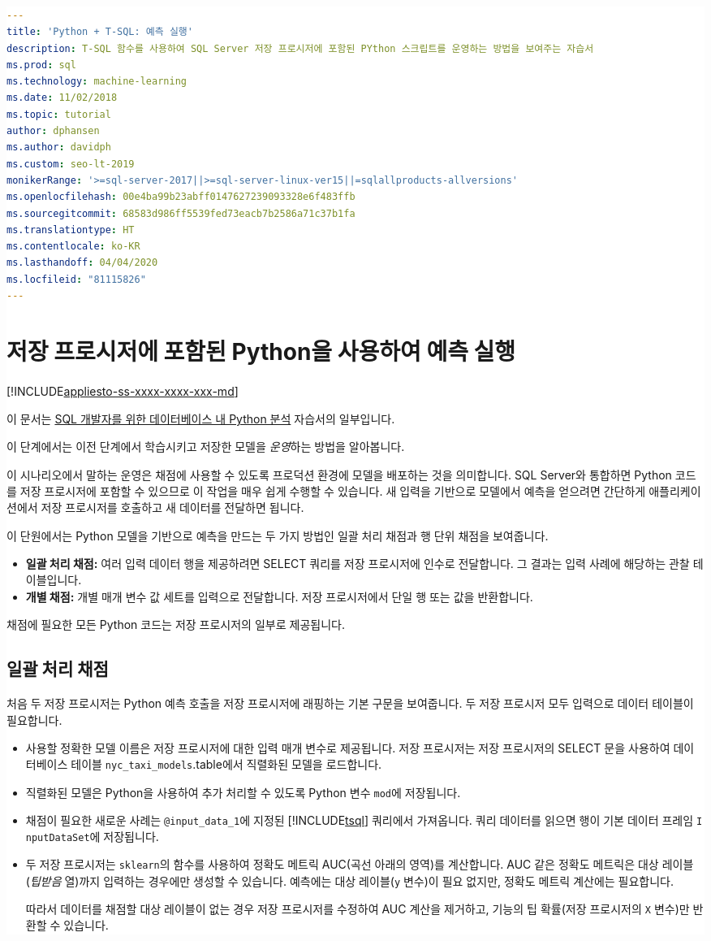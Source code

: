 ```yaml
---
title: 'Python + T-SQL: 예측 실행'
description: T-SQL 함수를 사용하여 SQL Server 저장 프로시저에 포함된 PYthon 스크립트를 운영하는 방법을 보여주는 자습서
ms.prod: sql
ms.technology: machine-learning
ms.date: 11/02/2018
ms.topic: tutorial
author: dphansen
ms.author: davidph
ms.custom: seo-lt-2019
monikerRange: '>=sql-server-2017||>=sql-server-linux-ver15||=sqlallproducts-allversions'
ms.openlocfilehash: 00e4ba99b23abff0147627239093328e6f483ffb
ms.sourcegitcommit: 68583d986ff5539fed73eacb7b2586a71c37b1fa
ms.translationtype: HT
ms.contentlocale: ko-KR
ms.lasthandoff: 04/04/2020
ms.locfileid: "81115826"
---
```

# <a name="run-predictions-using-python-embedded-in-a-stored-procedure"></a>저장 프로시저에 포함된 Python을 사용하여 예측 실행
[!INCLUDE[appliesto-ss-xxxx-xxxx-xxx-md](../../includes/appliesto-ss-xxxx-xxxx-xxx-md.md)]

이 문서는 [SQL 개발자를 위한 데이터베이스 내 Python 분석](sqldev-in-database-python-for-sql-developers.md) 자습서의 일부입니다. 

이 단계에서는 이전 단계에서 학습시키고 저장한 모델을 *운영*하는 방법을 알아봅니다.

이 시나리오에서 말하는 운영은 채점에 사용할 수 있도록 프로덕션 환경에 모델을 배포하는 것을 의미합니다. SQL Server와 통합하면 Python 코드를 저장 프로시저에 포함할 수 있으므로 이 작업을 매우 쉽게 수행할 수 있습니다. 새 입력을 기반으로 모델에서 예측을 얻으려면 간단하게 애플리케이션에서 저장 프로시저를 호출하고 새 데이터를 전달하면 됩니다.

이 단원에서는 Python 모델을 기반으로 예측을 만드는 두 가지 방법인 일괄 처리 채점과 행 단위 채점을 보여줍니다.

- **일괄 처리 채점:** 여러 입력 데이터 행을 제공하려면 SELECT 쿼리를 저장 프로시저에 인수로 전달합니다. 그 결과는 입력 사례에 해당하는 관찰 테이블입니다.
- **개별 채점:** 개별 매개 변수 값 세트를 입력으로 전달합니다.  저장 프로시저에서 단일 행 또는 값을 반환합니다.

채점에 필요한 모든 Python 코드는 저장 프로시저의 일부로 제공됩니다.

## <a name="batch-scoring"></a>일괄 처리 채점

처음 두 저장 프로시저는 Python 예측 호출을 저장 프로시저에 래핑하는 기본 구문을 보여줍니다. 두 저장 프로시저 모두 입력으로 데이터 테이블이 필요합니다.

- 사용할 정확한 모델 이름은 저장 프로시저에 대한 입력 매개 변수로 제공됩니다. 저장 프로시저는 저장 프로시저의 SELECT 문을 사용하여 데이터베이스 테이블 `nyc_taxi_models`.table에서 직렬화된 모델을 로드합니다.
- 직렬화된 모델은 Python을 사용하여 추가 처리할 수 있도록 Python 변수 `mod`에 저장됩니다.
- 채점이 필요한 새로운 사례는 `@input_data_1`에 지정된 [!INCLUDE[tsql](../../includes/tsql-md.md)] 쿼리에서 가져옵니다. 쿼리 데이터를 읽으면 행이 기본 데이터 프레임 `InputDataSet`에 저장됩니다.
- 두 저장 프로시저는 `sklearn`의 함수를 사용하여 정확도 메트릭 AUC(곡선 아래의 영역)를 계산합니다. AUC 같은 정확도 메트릭은 대상 레이블(_팁받음_ 열)까지 입력하는 경우에만 생성할 수 있습니다. 예측에는 대상 레이블(`y` 변수)이 필요 없지만, 정확도 메트릭 계산에는 필요합니다.

    따라서 데이터를 채점할 대상 레이블이 없는 경우 저장 프로시저를 수정하여 AUC 계산을 제거하고, 기능의 팁 확률(저장 프로시저의 `X` 변수)만 반환할 수 있습니다.
